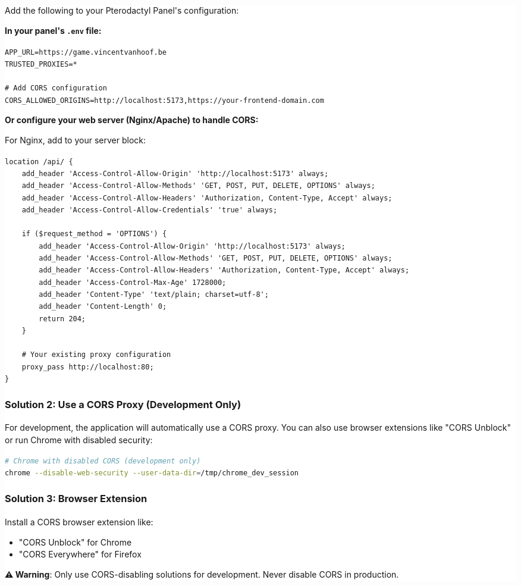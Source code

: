 Add the following to your Pterodactyl Panel's configuration:

**In your panel's `.env` file:**
```env
APP_URL=https://game.vincentvanhoof.be
TRUSTED_PROXIES=*

# Add CORS configuration
CORS_ALLOWED_ORIGINS=http://localhost:5173,https://your-frontend-domain.com
```

**Or configure your web server (Nginx/Apache) to handle CORS:**

For Nginx, add to your server block:
```nginx
location /api/ {
    add_header 'Access-Control-Allow-Origin' 'http://localhost:5173' always;
    add_header 'Access-Control-Allow-Methods' 'GET, POST, PUT, DELETE, OPTIONS' always;
    add_header 'Access-Control-Allow-Headers' 'Authorization, Content-Type, Accept' always;
    add_header 'Access-Control-Allow-Credentials' 'true' always;
    
    if ($request_method = 'OPTIONS') {
        add_header 'Access-Control-Allow-Origin' 'http://localhost:5173' always;
        add_header 'Access-Control-Allow-Methods' 'GET, POST, PUT, DELETE, OPTIONS' always;
        add_header 'Access-Control-Allow-Headers' 'Authorization, Content-Type, Accept' always;
        add_header 'Access-Control-Max-Age' 1728000;
        add_header 'Content-Type' 'text/plain; charset=utf-8';
        add_header 'Content-Length' 0;
        return 204;
    }
    
    # Your existing proxy configuration
    proxy_pass http://localhost:80;
}
```

### Solution 2: Use a CORS Proxy (Development Only)

For development, the application will automatically use a CORS proxy. You can also use browser extensions like "CORS Unblock" or run Chrome with disabled security:

```bash
# Chrome with disabled CORS (development only)
chrome --disable-web-security --user-data-dir=/tmp/chrome_dev_session
```

### Solution 3: Browser Extension

Install a CORS browser extension like:
- "CORS Unblock" for Chrome
- "CORS Everywhere" for Firefox

**⚠️ Warning**: Only use CORS-disabling solutions for development. Never disable CORS in production.
